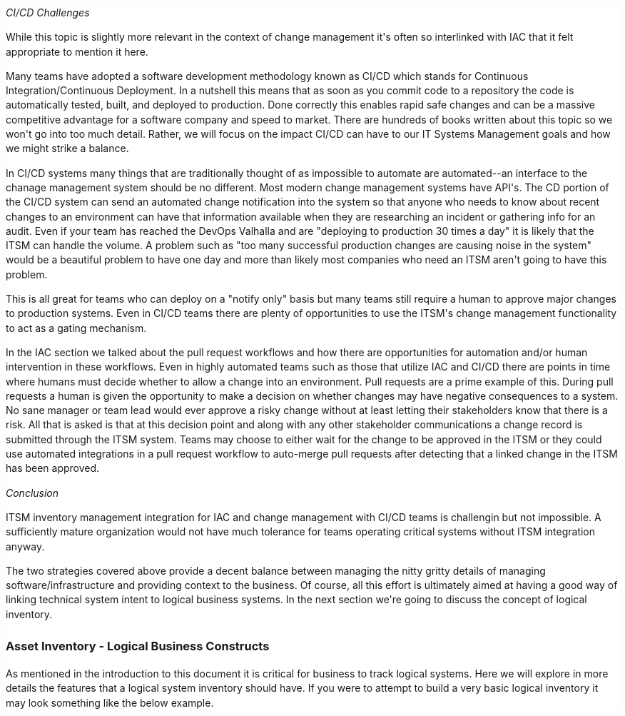 
_*CI/CD Challenges*_

While this topic is slightly more relevant in the context of change management it's often so interlinked with IAC that it felt appropriate to mention it here. 

Many teams have adopted a software development methodology known as CI/CD which stands for Continuous Integration/Continuous Deployment. In a nutshell this means that as soon as you commit code to a repository the code is automatically tested, built, and deployed to production. Done correctly this enables rapid safe changes and can be a massive competitive advantage for a software company and speed to market. There are hundreds of books written about this topic so we won't go into too much detail. Rather, we will focus on the impact CI/CD can have to our IT Systems Management goals and how we might strike a balance. 

In CI/CD systems many things that are traditionally thought of as impossible to automate are automated--an interface to the chanage management system should be no different. Most modern change management systems have API's. The CD portion of the CI/CD system can send an automated change notification into the system so that anyone who needs to know about recent changes to an environment can have that information available when they are researching an incident or gathering info for an audit. Even if your team has reached the DevOps Valhalla and are "deploying to production 30 times a day" it is likely that the ITSM can handle the volume. A problem such as "too many successful production changes are causing noise in the system" would be a beautiful problem to have one day and more than likely most companies who need an ITSM aren't going to have this problem.

This is all great for teams who can deploy on a "notify only" basis but many teams still require a human to approve major changes to production systems. Even in CI/CD teams there are plenty of opportunities to use the ITSM's change management functionality to act as a gating mechanism. 

In the IAC section we talked about the pull request workflows and how there are opportunities for automation and/or human intervention in these workflows. Even in highly automated teams such as those that utilize IAC and CI/CD there are points in time where humans must decide whether to allow a change into an environment. Pull requests are a prime example of this. During pull requests a human is given the opportunity to make a decision on whether changes may have negative consequences to a system. No sane manager or team lead would ever approve a risky change without at least letting their stakeholders know that there is a risk. All that is asked is that at this decision point and along with any other stakeholder communications a change record is submitted through the ITSM system. Teams may choose to either wait for the change to be approved in the ITSM or they could use automated integrations in a pull request workflow to auto-merge pull requests after detecting that a linked change in the ITSM has been approved. 

_*Conclusion*_

ITSM inventory management integration for IAC and change management with CI/CD teams is challengin but not impossible. A sufficiently mature organization would not have much tolerance for teams operating critical systems without ITSM integration anyway. 

The two strategies covered above provide a decent balance between managing the nitty gritty details of managing software/infrastructure and providing context to the business. Of course, all this effort is ultimately aimed at having a good way of linking technical system intent to logical business systems. In the next section we're going to discuss the concept of logical inventory. 


### Asset Inventory - Logical Business Constructs
As mentioned in the introduction to this document it is critical for business to track logical systems. Here we will explore in more details the features that a logical system inventory should have. If you were to attempt to build a very basic logical inventory it may look something like the below example.
